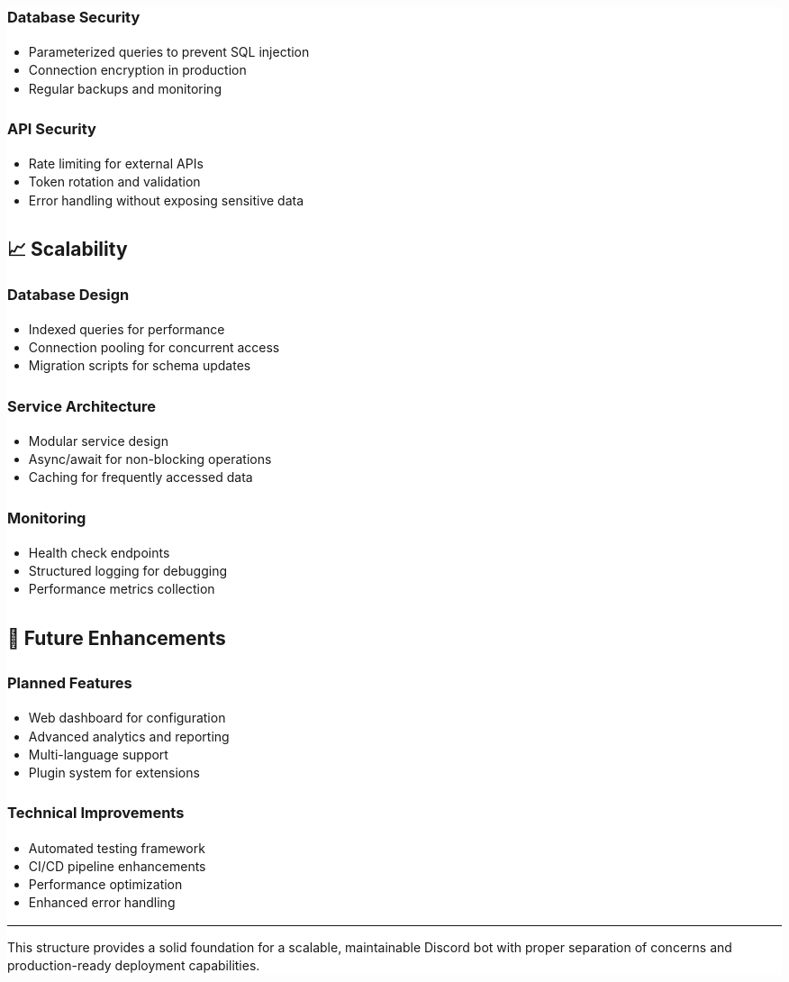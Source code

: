 ### Database Security
- Parameterized queries to prevent SQL injection
- Connection encryption in production
- Regular backups and monitoring

### API Security
- Rate limiting for external APIs
- Token rotation and validation
- Error handling without exposing sensitive data

## 📈 Scalability

### Database Design
- Indexed queries for performance
- Connection pooling for concurrent access
- Migration scripts for schema updates

### Service Architecture
- Modular service design
- Async/await for non-blocking operations
- Caching for frequently accessed data

### Monitoring
- Health check endpoints
- Structured logging for debugging
- Performance metrics collection

## 🔮 Future Enhancements

### Planned Features
- Web dashboard for configuration
- Advanced analytics and reporting
- Multi-language support
- Plugin system for extensions

### Technical Improvements
- Automated testing framework
- CI/CD pipeline enhancements
- Performance optimization
- Enhanced error handling

---

This structure provides a solid foundation for a scalable, maintainable Discord bot with proper separation of concerns and production-ready deployment capabilities.
